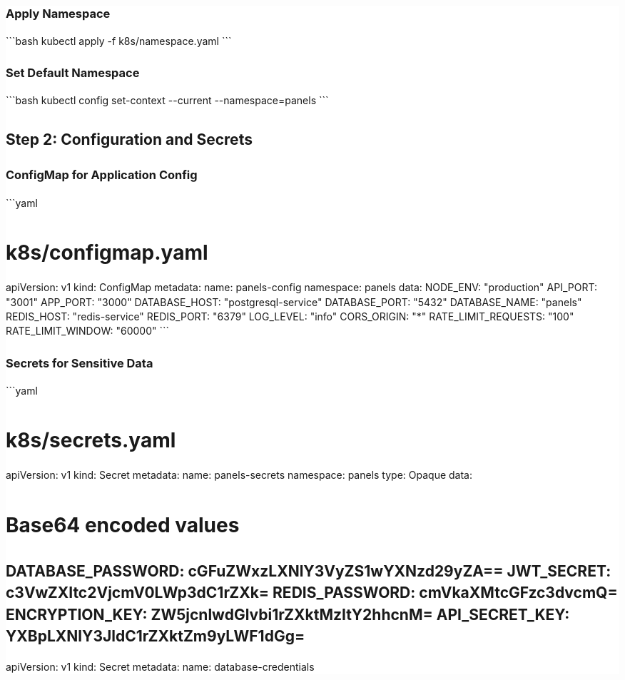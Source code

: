 ### Apply Namespace
\`\`\`bash
kubectl apply -f k8s/namespace.yaml
\`\`\`

### Set Default Namespace
\`\`\`bash
kubectl config set-context --current --namespace=panels
\`\`\`

## Step 2: Configuration and Secrets

### ConfigMap for Application Config
\`\`\`yaml
# k8s/configmap.yaml
apiVersion: v1
kind: ConfigMap
metadata:
  name: panels-config
  namespace: panels
data:
  NODE_ENV: "production"
  API_PORT: "3001"
  APP_PORT: "3000"
  DATABASE_HOST: "postgresql-service"
  DATABASE_PORT: "5432"
  DATABASE_NAME: "panels"
  REDIS_HOST: "redis-service"
  REDIS_PORT: "6379"
  LOG_LEVEL: "info"
  CORS_ORIGIN: "*"
  RATE_LIMIT_REQUESTS: "100"
  RATE_LIMIT_WINDOW: "60000"
\`\`\`

### Secrets for Sensitive Data
\`\`\`yaml
# k8s/secrets.yaml
apiVersion: v1
kind: Secret
metadata:
  name: panels-secrets
  namespace: panels
type: Opaque
data:
  # Base64 encoded values
  DATABASE_PASSWORD: cGFuZWxzLXNlY3VyZS1wYXNzd29yZA==
  JWT_SECRET: c3VwZXItc2VjcmV0LWp3dC1rZXk=
  REDIS_PASSWORD: cmVkaXMtcGFzc3dvcmQ=
  ENCRYPTION_KEY: ZW5jcnlwdGlvbi1rZXktMzItY2hhcnM=
  API_SECRET_KEY: YXBpLXNlY3JldC1rZXktZm9yLWF1dGg=
---
apiVersion: v1
kind: Secret
metadata:
  name: database-credentials